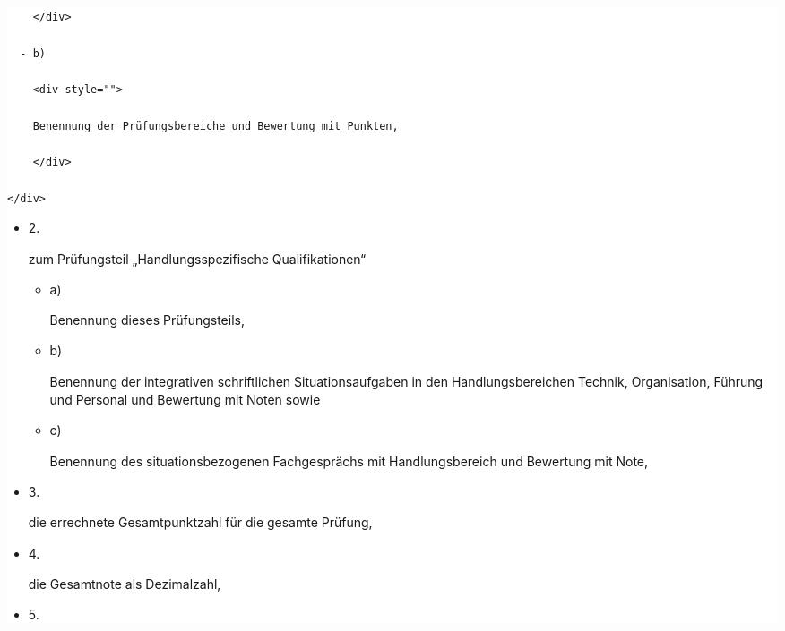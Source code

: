        </div>
    
      - b)
        
        <div style="">
        
        Benennung der Prüfungsbereiche und Bewertung mit Punkten,
        
        </div>
    
    </div>

  - 2\.
    
    <div style="">
    
    zum Prüfungsteil „Handlungsspezifische Qualifikationen“
    
      - a)
        
        <div style="">
        
        Benennung dieses Prüfungsteils,
        
        </div>
    
      - b)
        
        <div style="">
        
        Benennung der integrativen schriftlichen Situationsaufgaben in
        den Handlungsbereichen Technik, Organisation, Führung und
        Personal und Bewertung mit Noten sowie
        
        </div>
    
      - c)
        
        <div style="">
        
        Benennung des situationsbezogenen Fachgesprächs mit
        Handlungsbereich und Bewertung mit Note,
        
        </div>
    
    </div>

  - 3\.
    
    <div style="">
    
    die errechnete Gesamtpunktzahl für die gesamte Prüfung,
    
    </div>

  - 4\.
    
    <div style="">
    
    die Gesamtnote als Dezimalzahl,
    
    </div>

  - 5\.
    